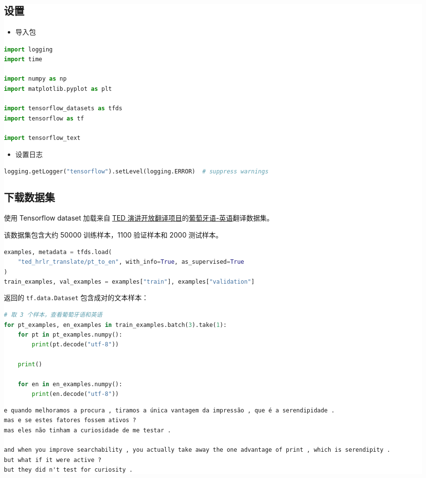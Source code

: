 ## 设置

- 导入包

```python
import logging
import time

import numpy as np
import matplotlib.pyplot as plt

import tensorflow_datasets as tfds
import tensorflow as tf

import tensorflow_text
```

- 设置日志

```python
logging.getLogger("tensorflow").setLevel(logging.ERROR)  # suppress warnings
```

## 下载数据集

使用 Tensorflow dataset 加载来自 [TED 演讲开放翻译项目](https://www.ted.com/participate/translate)的[葡萄牙语-英语](https://github.com/neulab/word-embeddings-for-nmt)翻译数据集。

该数据集包含大约 50000 训练样本，1100 验证样本和 2000 测试样本。

```python
examples, metadata = tfds.load(
    "ted_hrlr_translate/pt_to_en", with_info=True, as_supervised=True
)
train_examples, val_examples = examples["train"], examples["validation"]
```

返回的 `tf.data.Dataset` 包含成对的文本样本：

```python
# 取 3 个样本，查看葡萄牙语和英语
for pt_examples, en_examples in train_examples.batch(3).take(1):
    for pt in pt_examples.numpy():
        print(pt.decode("utf-8"))

    print()

    for en in en_examples.numpy():
        print(en.decode("utf-8"))
```

```txt
e quando melhoramos a procura , tiramos a única vantagem da impressão , que é a serendipidade .
mas e se estes fatores fossem ativos ?
mas eles não tinham a curiosidade de me testar .

and when you improve searchability , you actually take away the one advantage of print , which is serendipity .
but what if it were active ?
but they did n't test for curiosity .
```

